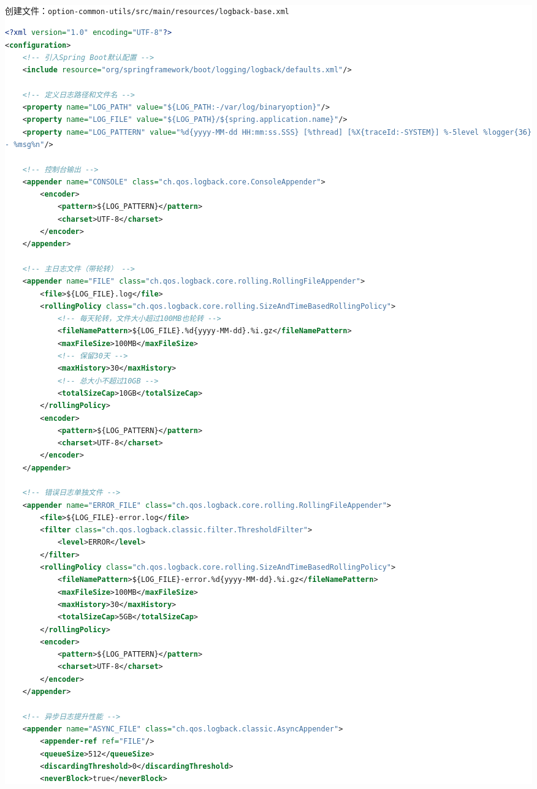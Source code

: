 创建文件：`option-common-utils/src/main/resources/logback-base.xml`

```xml
<?xml version="1.0" encoding="UTF-8"?>
<configuration>
    <!-- 引入Spring Boot默认配置 -->
    <include resource="org/springframework/boot/logging/logback/defaults.xml"/>
    
    <!-- 定义日志路径和文件名 -->
    <property name="LOG_PATH" value="${LOG_PATH:-/var/log/binaryoption}"/>
    <property name="LOG_FILE" value="${LOG_PATH}/${spring.application.name}"/>
    <property name="LOG_PATTERN" value="%d{yyyy-MM-dd HH:mm:ss.SSS} [%thread] [%X{traceId:-SYSTEM}] %-5level %logger{36} - %msg%n"/>
    
    <!-- 控制台输出 -->
    <appender name="CONSOLE" class="ch.qos.logback.core.ConsoleAppender">
        <encoder>
            <pattern>${LOG_PATTERN}</pattern>
            <charset>UTF-8</charset>
        </encoder>
    </appender>
    
    <!-- 主日志文件（带轮转） -->
    <appender name="FILE" class="ch.qos.logback.core.rolling.RollingFileAppender">
        <file>${LOG_FILE}.log</file>
        <rollingPolicy class="ch.qos.logback.core.rolling.SizeAndTimeBasedRollingPolicy">
            <!-- 每天轮转，文件大小超过100MB也轮转 -->
            <fileNamePattern>${LOG_FILE}.%d{yyyy-MM-dd}.%i.gz</fileNamePattern>
            <maxFileSize>100MB</maxFileSize>
            <!-- 保留30天 -->
            <maxHistory>30</maxHistory>
            <!-- 总大小不超过10GB -->
            <totalSizeCap>10GB</totalSizeCap>
        </rollingPolicy>
        <encoder>
            <pattern>${LOG_PATTERN}</pattern>
            <charset>UTF-8</charset>
        </encoder>
    </appender>
    
    <!-- 错误日志单独文件 -->
    <appender name="ERROR_FILE" class="ch.qos.logback.core.rolling.RollingFileAppender">
        <file>${LOG_FILE}-error.log</file>
        <filter class="ch.qos.logback.classic.filter.ThresholdFilter">
            <level>ERROR</level>
        </filter>
        <rollingPolicy class="ch.qos.logback.core.rolling.SizeAndTimeBasedRollingPolicy">
            <fileNamePattern>${LOG_FILE}-error.%d{yyyy-MM-dd}.%i.gz</fileNamePattern>
            <maxFileSize>100MB</maxFileSize>
            <maxHistory>30</maxHistory>
            <totalSizeCap>5GB</totalSizeCap>
        </rollingPolicy>
        <encoder>
            <pattern>${LOG_PATTERN}</pattern>
            <charset>UTF-8</charset>
        </encoder>
    </appender>
    
    <!-- 异步日志提升性能 -->
    <appender name="ASYNC_FILE" class="ch.qos.logback.classic.AsyncAppender">
        <appender-ref ref="FILE"/>
        <queueSize>512</queueSize>
        <discardingThreshold>0</discardingThreshold>
        <neverBlock>true</neverBlock>
```